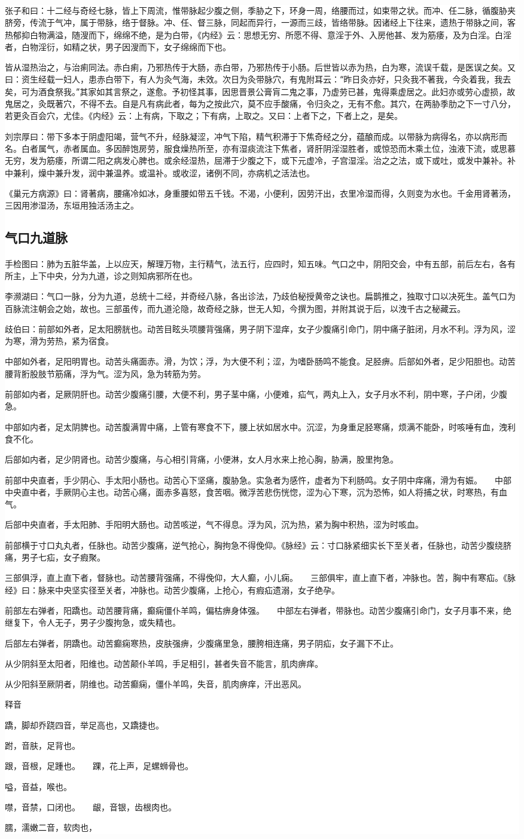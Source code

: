 张子和曰：十二经与奇经七脉，皆上下周流，惟带脉起少腹之侧，季胁之下，环身一周，络腰而过，如束带之状。而冲、任二脉，循腹胁夹脐旁，传流于气冲，属于带脉，络于督脉。冲、任、督三脉，同起而异行，一源而三歧，皆络带脉。因诸经上下往来，遗热于带脉之间，客热郁抑白物满溢，随溲而下，绵绵不绝，是为白带，《内经》云：思想无穷、所愿不得、意淫于外、入房他甚、发为筋痿，及为白淫。白淫者，白物淫衍，如精之状，男子因溲而下，女子绵绵而下也。

皆从湿热治之，与治痢同法。赤白痢，乃邪热传于大肠，赤白带，乃邪热传于小肠。后世皆以赤为热，白为寒，流误千载，是医误之矣。又曰：资生经载一妇人，患赤白带下，有人为灸气海，未效。次日为灸带脉穴，有鬼附耳云：“昨日灸亦好，只灸我不著我，今灸着我，我去矣，可为酒食祭我。”其家如其言祭之，遂愈。予初怪其事，因思晋景公膏肓二鬼之事，乃虚劳已甚，鬼得乘虚居之。此妇亦或劳心虚损，故鬼居之，灸既著穴，不得不去。自是凡有病此者，每为之按此穴，莫不应手酸痛，令归灸之，无有不愈。其穴，在两胁季肋之下一寸八分，若更灸百会穴，尤佳。《内经》云：上有病，下取之；下有病，上取之。又曰：上者下之，下者上之，是矣。

刘宗厚曰：带下多本于阴虚阳竭，营气不升，经脉凝涩，冲气下陷，精气积滞于下焦奇经之分，蕴酿而成。以带脉为病得名，亦以病形而名。白者属气，赤者属血。多因醉饱房劳，服食燥热所至，亦有湿痰流注下焦者，肾肝阴淫湿胜者，或惊恐而木乘土位，浊液下流，或思慕无穷，发为筋痿，所谓二阳之病发心脾也。或余经湿热，屈滞于少腹之下，或下元虚冷，子宫湿淫。治之之法，或下或吐，或发中兼补。补中兼利，燥中兼升发，润中兼温养。或温补。或收涩，诸例不同，亦病机之活法也。

《巢元方病源》曰：肾著病，腰痛冷如冰，身重腰如带五千钱。不渴，小便利，因劳汗出，衣里冷湿而得，久则变为水也。千金用肾著汤，三因用渗湿汤，东垣用独活汤主之。

## 气口九道脉

手检图曰：肺为五脏华盖，上以应天，解理万物，主行精气，法五行，应四时，知五味。气口之中，阴阳交会，中有五部，前后左右，各有所主，上下中央，分为九道，诊之则知病邪所在也。

李濒湖曰：气口一脉，分为九道，总统十二经，并奇经八脉，各出诊法，乃歧伯秘授黄帝之诀也。扁鹊推之，独取寸口以决死生。盖气口为百脉流注朝会之始，故也。三部虽传，而九道沦隐，故奇经之脉，世无人知，今撰为图，并附其说于后，以洩千古之秘藏云。

歧伯曰：前部如外者，足太阳膀胱也。动苦目眩头项腰背强痛，男子阴下湿痒，女子少腹痛引命门，阴中痛子脏闭，月水不利。浮为风，涩为寒，滑为劳热，紧为宿食。

中部如外者，足阳明胃也。动苦头痛面赤。滑，为饮；浮，为大便不利；涩，为嗜卧肠鸣不能食。足胫痹。后部如外者，足少阳胆也。动苦腰背胻股肢节筋痛，浮为气。涩为风，急为转筋为劳。

前部如内者，足厥阴肝也。动苦少腹痛引腰，大便不利，男子茎中痛，小便难，疝气，两丸上入，女子月水不利，阴中寒，子户闭，少腹急。

中部如内者，足太阴脾也。动苦腹满胃中痛，上管有寒食不下，腰上状如居水中。沉涩，为身重足胫寒痛，烦满不能卧，时咳唾有血，洩利食不化。

后部如内者，足少阴肾也。动苦少腹痛，与心相引背痛，小便淋，女人月水来上抢心胸，胁满，股里拘急。

前部中央直者，手少阴心、手太阳小肠也。动苦心下坚痛，腹胁急。实急者为感忤，虚者为下利肠鸣。女子阴中痒痛，滑为有娠。　　中部中央直中者，手厥阴心主也。动苦心痛，面赤多喜怒，食苦咽。微浮苦悲伤恍惚，涩为心下寒，沉为恐怖，如人将捕之状，时寒热，有血气。

后部中央直者，手太阳肺、手阳明大肠也。动苦咳逆，气不得息。浮为风，沉为热，紧为胸中积热，涩为时咳血。

前部横于寸口丸丸者，任脉也。动苦少腹痛，逆气抢心，胸拘急不得俛仰。《脉经》云：寸口脉紧细实长下至关者，任脉也，动苦少腹绕脐痛，男子七疝，女子瘕聚。

三部俱浮，直上直下者，督脉也。动苦腰背强痛，不得俛仰，大人癫，小儿痫。　　三部俱牢，直上直下者，冲脉也。苦，胸中有寒疝。《脉经》曰：脉来中央坚实径至关者，冲脉也。动苦少腹痛，上抢心，有瘕疝遗溺，女子绝孕。

前部左右弹者，阳蹻也。动苦腰背痛，癫痫僵仆羊鸣，偏枯痹身体强。　　中部左右弹者，带脉也。动苦少腹痛引命门，女子月事不来，绝继复下，令人无子，男子少腹拘急，或失精也。

后部左右弹者，阴蹻也。动苦癫痫寒热，皮肤强痹，少腹痛里急，腰胯相连痛，男子阴疝，女子漏下不止。

从少阴斜至太阳者，阳维也。动苦颠仆羊鸣，手足相引，甚者失音不能言，肌肉痹痒。

从少阳斜至厥阴者，阴维也。动苦癫痫，僵仆羊鸣，失音，肌肉痹痒，汗出恶风。

释音

蹻，脚却乔跷四音，举足高也，又蹻捷也。

跗，音肤，足背也。

跟，音根，足踵也。　　踝，花上声，足螺蛳骨也。

嗌，音益，喉也。

噤，音禁，口闭也。　　龈，音银，齿根肉也。

臑，濡嫩二音，软肉也，
